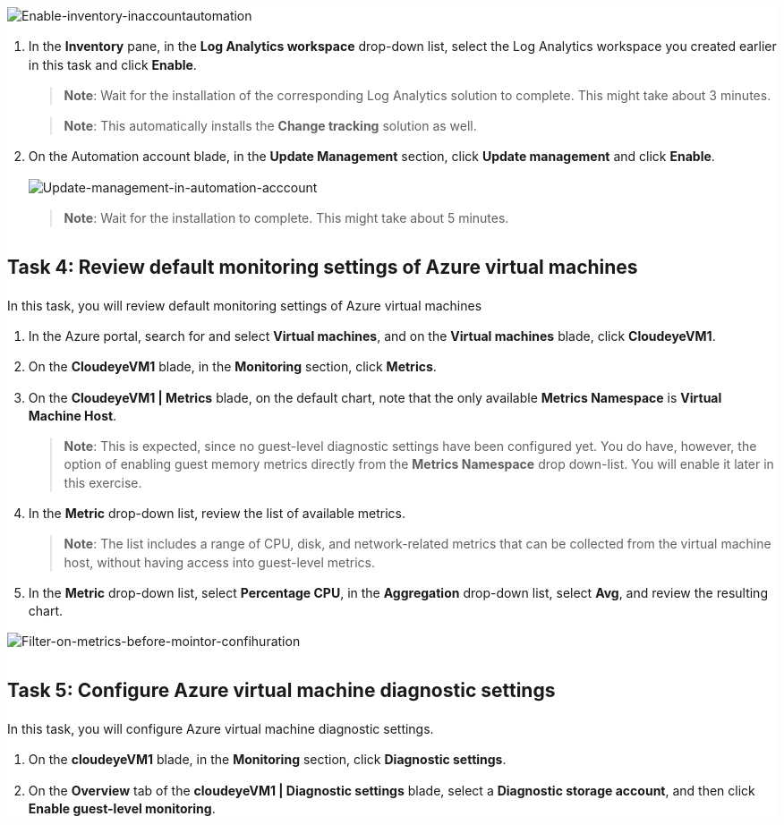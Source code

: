 
   ![Enable-inventory-inaccountautomation](https://github.com/Saurabh-Bhargav/Project/assets/143943258/aa26434e-f187-4724-b741-9b961ff70191)


1. In the **Inventory** pane, in the **Log Analytics workspace** drop-down list, select the Log Analytics workspace you created earlier in this task and click **Enable**.


    >**Note**: Wait for the installation of the corresponding Log Analytics solution to complete. This might take about 3 minutes.

    >**Note**: This automatically installs the **Change tracking** solution as well.

1. On the Automation account blade, in the **Update Management** section, click **Update management** and click **Enable**.
   

   ![Update-management-in-automation-acccount](https://github.com/Saurabh-Bhargav/Project/assets/143943258/7abb984a-9842-4afd-ab3c-82f97cad8bf3)

   
    >**Note**: Wait for the installation to complete. This might take about 5 minutes.

## Task 4: Review default monitoring settings of Azure virtual machines

In this task, you will review default monitoring settings of Azure virtual machines

1. In the Azure portal, search for and select **Virtual machines**, and on the **Virtual machines** blade, click **CloudeyeVM1**.

1. On the **CloudeyeVM1** blade, in the **Monitoring** section, click **Metrics**.

1. On the **CloudeyeVM1 \| Metrics** blade, on the default chart, note that the only available **Metrics Namespace** is **Virtual Machine Host**.

    >**Note**: This is expected, since no guest-level diagnostic settings have been configured yet. You do have, however, the option of enabling guest memory metrics directly from the **Metrics Namespace** drop down-list. You will enable it later in this exercise.

1. In the **Metric** drop-down list, review the list of available metrics.

    >**Note**: The list includes a range of CPU, disk, and network-related metrics that can be collected from the virtual machine host, without having access into guest-level metrics.

1. In the **Metric** drop-down list, select **Percentage CPU**, in the **Aggregation** drop-down list, select **Avg**, and review the resulting chart.

   
![Filter-on-metrics-before-mointor-confihuration](https://github.com/Saurabh-Bhargav/Project/assets/143943258/2073b9e1-c974-4e18-877a-1d8d4c35b5ed)


## Task 5: Configure Azure virtual machine diagnostic settings

In this task, you will configure Azure virtual machine diagnostic settings.

1. On the **cloudeyeVM1** blade, in the **Monitoring** section, click **Diagnostic settings**.

1. On the **Overview** tab of the **cloudeyeVM1 \| Diagnostic settings** blade, select a **Diagnostic storage account**, and then click **Enable guest-level monitoring**.
